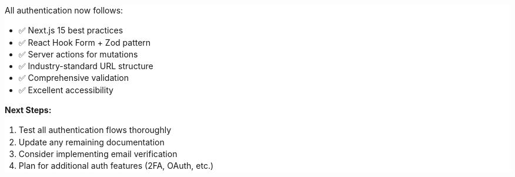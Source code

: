 All authentication now follows:
- ✅ Next.js 15 best practices
- ✅ React Hook Form + Zod pattern
- ✅ Server actions for mutations
- ✅ Industry-standard URL structure
- ✅ Comprehensive validation
- ✅ Excellent accessibility

**Next Steps:**
1. Test all authentication flows thoroughly
2. Update any remaining documentation
3. Consider implementing email verification
4. Plan for additional auth features (2FA, OAuth, etc.)
